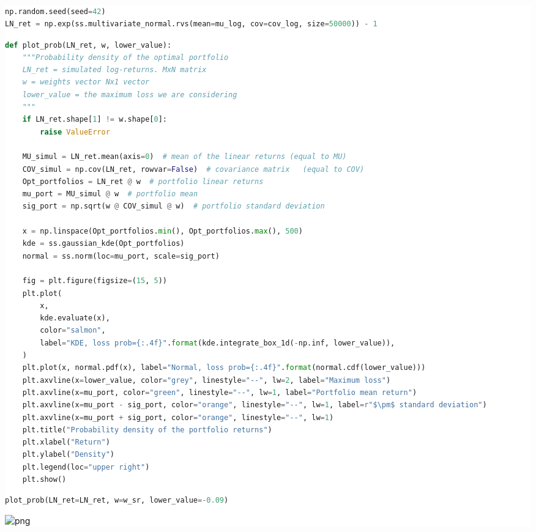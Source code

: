 
```python
np.random.seed(seed=42)
LN_ret = np.exp(ss.multivariate_normal.rvs(mean=mu_log, cov=cov_log, size=50000)) - 1
```


```python
def plot_prob(LN_ret, w, lower_value):
    """Probability density of the optimal portfolio
    LN_ret = simulated log-returns. MxN matrix
    w = weights vector Nx1 vector
    lower_value = the maximum loss we are considering
    """
    if LN_ret.shape[1] != w.shape[0]:
        raise ValueError

    MU_simul = LN_ret.mean(axis=0)  # mean of the linear returns (equal to MU)
    COV_simul = np.cov(LN_ret, rowvar=False)  # covariance matrix   (equal to COV)
    Opt_portfolios = LN_ret @ w  # portfolio linear returns
    mu_port = MU_simul @ w  # portfolio mean
    sig_port = np.sqrt(w @ COV_simul @ w)  # portfolio standard deviation

    x = np.linspace(Opt_portfolios.min(), Opt_portfolios.max(), 500)
    kde = ss.gaussian_kde(Opt_portfolios)
    normal = ss.norm(loc=mu_port, scale=sig_port)

    fig = plt.figure(figsize=(15, 5))
    plt.plot(
        x,
        kde.evaluate(x),
        color="salmon",
        label="KDE, loss prob={:.4f}".format(kde.integrate_box_1d(-np.inf, lower_value)),
    )
    plt.plot(x, normal.pdf(x), label="Normal, loss prob={:.4f}".format(normal.cdf(lower_value)))
    plt.axvline(x=lower_value, color="grey", linestyle="--", lw=2, label="Maximum loss")
    plt.axvline(x=mu_port, color="green", linestyle="--", lw=1, label="Portfolio mean return")
    plt.axvline(x=mu_port - sig_port, color="orange", linestyle="--", lw=1, label=r"$\pm$ standard deviation")
    plt.axvline(x=mu_port + sig_port, color="orange", linestyle="--", lw=1)
    plt.title("Probability density of the portfolio returns")
    plt.xlabel("Return")
    plt.ylabel("Density")
    plt.legend(loc="upper right")
    plt.show()
```


```python
plot_prob(LN_ret=LN_ret, w=w_sr, lower_value=-0.09)
```


    
![png](7.1%20Classical%20MVO_files/7.1%20Classical%20MVO_42_0.png)
    